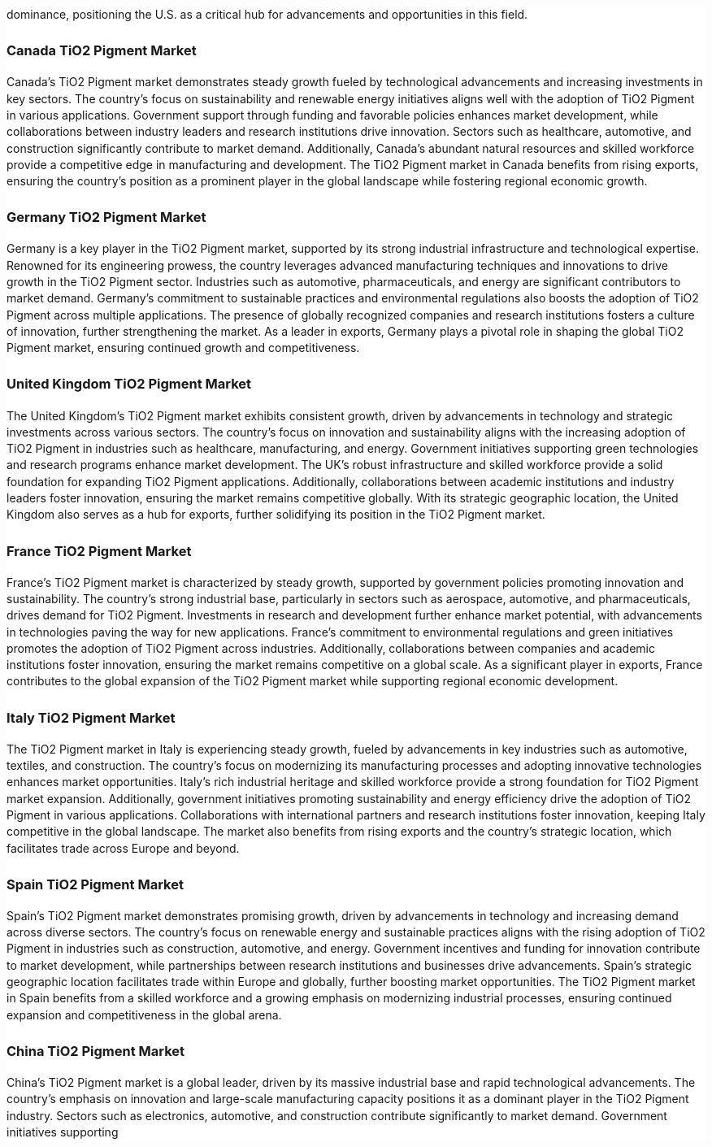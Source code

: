 dominance, positioning the U.S. as a critical hub for advancements and opportunities in this field.</p><h3>Canada TiO2 Pigment Market</h3><p>Canada&rsquo;s TiO2 Pigment market demonstrates steady growth fueled by technological advancements and increasing investments in key sectors. The country&rsquo;s focus on sustainability and renewable energy initiatives aligns well with the adoption of TiO2 Pigment in various applications. Government support through funding and favorable policies enhances market development, while collaborations between industry leaders and research institutions drive innovation. Sectors such as healthcare, automotive, and construction significantly contribute to market demand. Additionally, Canada&rsquo;s abundant natural resources and skilled workforce provide a competitive edge in manufacturing and development. The TiO2 Pigment market in Canada benefits from rising exports, ensuring the country&rsquo;s position as a prominent player in the global landscape while fostering regional economic growth.</p><h3>Germany TiO2 Pigment Market</h3><p>Germany is a key player in the TiO2 Pigment market, supported by its strong industrial infrastructure and technological expertise. Renowned for its engineering prowess, the country leverages advanced manufacturing techniques and innovations to drive growth in the TiO2 Pigment sector. Industries such as automotive, pharmaceuticals, and energy are significant contributors to market demand. Germany&rsquo;s commitment to sustainable practices and environmental regulations also boosts the adoption of TiO2 Pigment across multiple applications. The presence of globally recognized companies and research institutions fosters a culture of innovation, further strengthening the market. As a leader in exports, Germany plays a pivotal role in shaping the global TiO2 Pigment market, ensuring continued growth and competitiveness.</p><h3>United Kingdom TiO2 Pigment Market</h3><p>The United Kingdom&rsquo;s TiO2 Pigment market exhibits consistent growth, driven by advancements in technology and strategic investments across various sectors. The country&rsquo;s focus on innovation and sustainability aligns with the increasing adoption of TiO2 Pigment in industries such as healthcare, manufacturing, and energy. Government initiatives supporting green technologies and research programs enhance market development. The UK&rsquo;s robust infrastructure and skilled workforce provide a solid foundation for expanding TiO2 Pigment applications. Additionally, collaborations between academic institutions and industry leaders foster innovation, ensuring the market remains competitive globally. With its strategic geographic location, the United Kingdom also serves as a hub for exports, further solidifying its position in the TiO2 Pigment market.</p><h3>France TiO2 Pigment Market</h3><p>France&rsquo;s TiO2 Pigment market is characterized by steady growth, supported by government policies promoting innovation and sustainability. The country&rsquo;s strong industrial base, particularly in sectors such as aerospace, automotive, and pharmaceuticals, drives demand for TiO2 Pigment. Investments in research and development further enhance market potential, with advancements in technologies paving the way for new applications. France&rsquo;s commitment to environmental regulations and green initiatives promotes the adoption of TiO2 Pigment across industries. Additionally, collaborations between companies and academic institutions foster innovation, ensuring the market remains competitive on a global scale. As a significant player in exports, France contributes to the global expansion of the TiO2 Pigment market while supporting regional economic development.</p><h3>Italy TiO2 Pigment Market</h3><p>The TiO2 Pigment market in Italy is experiencing steady growth, fueled by advancements in key industries such as automotive, textiles, and construction. The country&rsquo;s focus on modernizing its manufacturing processes and adopting innovative technologies enhances market opportunities. Italy&rsquo;s rich industrial heritage and skilled workforce provide a strong foundation for TiO2 Pigment market expansion. Additionally, government initiatives promoting sustainability and energy efficiency drive the adoption of TiO2 Pigment in various applications. Collaborations with international partners and research institutions foster innovation, keeping Italy competitive in the global landscape. The market also benefits from rising exports and the country&rsquo;s strategic location, which facilitates trade across Europe and beyond.</p><h3>Spain TiO2 Pigment Market</h3><p>Spain&rsquo;s TiO2 Pigment market demonstrates promising growth, driven by advancements in technology and increasing demand across diverse sectors. The country&rsquo;s focus on renewable energy and sustainable practices aligns with the rising adoption of TiO2 Pigment in industries such as construction, automotive, and energy. Government incentives and funding for innovation contribute to market development, while partnerships between research institutions and businesses drive advancements. Spain&rsquo;s strategic geographic location facilitates trade within Europe and globally, further boosting market opportunities. The TiO2 Pigment market in Spain benefits from a skilled workforce and a growing emphasis on modernizing industrial processes, ensuring continued expansion and competitiveness in the global arena.</p><h3>China TiO2 Pigment Market</h3><p>China&rsquo;s TiO2 Pigment market is a global leader, driven by its massive industrial base and rapid technological advancements. The country&rsquo;s emphasis on innovation and large-scale manufacturing capacity positions it as a dominant player in the TiO2 Pigment industry. Sectors such as electronics, automotive, and construction contribute significantly to market demand. Government initiatives supporting